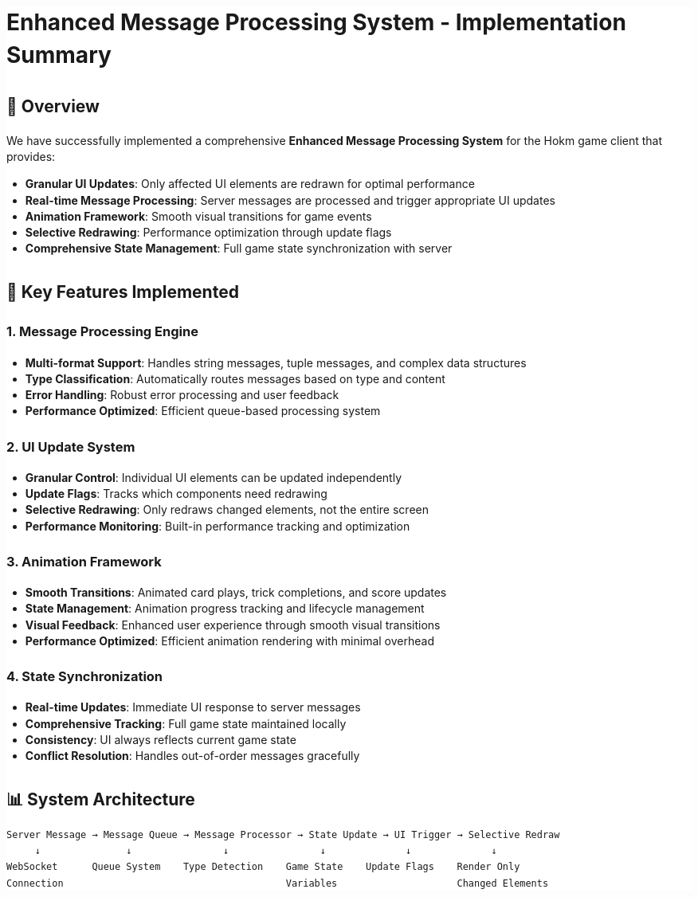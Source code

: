 # Enhanced Message Processing System - Implementation Summary

## 🎯 Overview

We have successfully implemented a comprehensive **Enhanced Message Processing System** for the Hokm game client that provides:

- **Granular UI Updates**: Only affected UI elements are redrawn for optimal performance
- **Real-time Message Processing**: Server messages are processed and trigger appropriate UI updates
- **Animation Framework**: Smooth visual transitions for game events
- **Selective Redrawing**: Performance optimization through update flags
- **Comprehensive State Management**: Full game state synchronization with server

## 🚀 Key Features Implemented

### 1. Message Processing Engine
- **Multi-format Support**: Handles string messages, tuple messages, and complex data structures
- **Type Classification**: Automatically routes messages based on type and content
- **Error Handling**: Robust error processing and user feedback
- **Performance Optimized**: Efficient queue-based processing system

### 2. UI Update System
- **Granular Control**: Individual UI elements can be updated independently
- **Update Flags**: Tracks which components need redrawing
- **Selective Redrawing**: Only redraws changed elements, not the entire screen
- **Performance Monitoring**: Built-in performance tracking and optimization

### 3. Animation Framework
- **Smooth Transitions**: Animated card plays, trick completions, and score updates
- **State Management**: Animation progress tracking and lifecycle management
- **Visual Feedback**: Enhanced user experience through smooth visual transitions
- **Performance Optimized**: Efficient animation rendering with minimal overhead

### 4. State Synchronization
- **Real-time Updates**: Immediate UI response to server messages
- **Comprehensive Tracking**: Full game state maintained locally
- **Consistency**: UI always reflects current game state
- **Conflict Resolution**: Handles out-of-order messages gracefully

## 📊 System Architecture

```
Server Message → Message Queue → Message Processor → State Update → UI Trigger → Selective Redraw
     ↓               ↓                ↓                ↓              ↓              ↓
WebSocket      Queue System    Type Detection    Game State    Update Flags    Render Only
Connection                                       Variables                     Changed Elements
```
